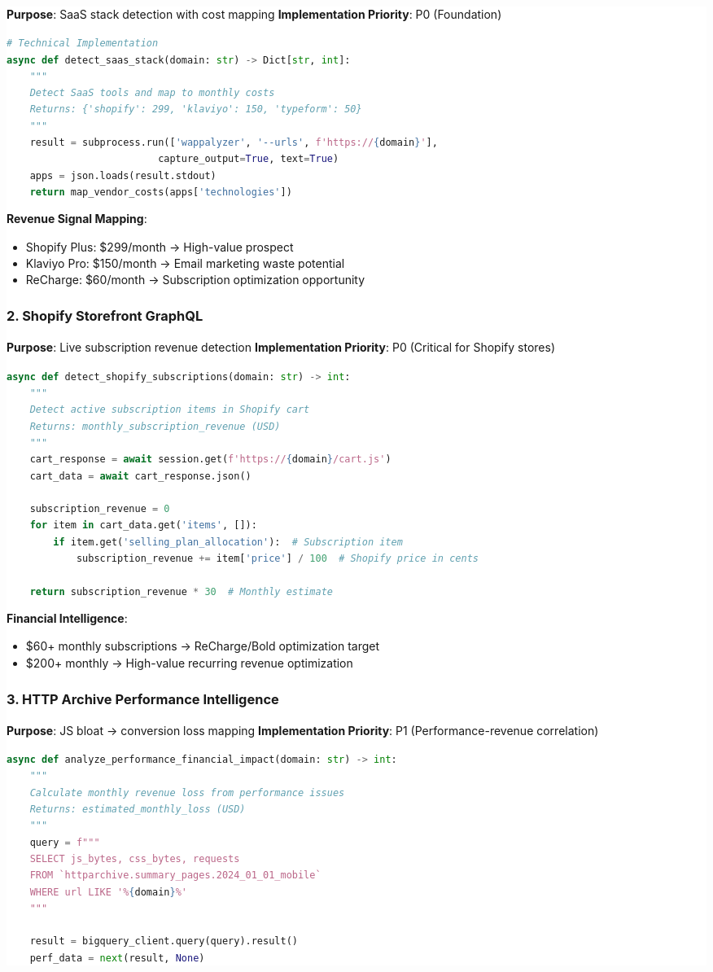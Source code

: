 **Purpose**: SaaS stack detection with cost mapping
**Implementation Priority**: P0 (Foundation)

```python
# Technical Implementation
async def detect_saas_stack(domain: str) -> Dict[str, int]:
    """
    Detect SaaS tools and map to monthly costs
    Returns: {'shopify': 299, 'klaviyo': 150, 'typeform': 50}
    """
    result = subprocess.run(['wappalyzer', '--urls', f'https://{domain}'],
                          capture_output=True, text=True)
    apps = json.loads(result.stdout)
    return map_vendor_costs(apps['technologies'])
```

**Revenue Signal Mapping**:

- Shopify Plus: $299/month → High-value prospect
- Klaviyo Pro: $150/month → Email marketing waste potential
- ReCharge: $60/month → Subscription optimization opportunity

### 2. Shopify Storefront GraphQL

**Purpose**: Live subscription revenue detection
**Implementation Priority**: P0 (Critical for Shopify stores)

```python
async def detect_shopify_subscriptions(domain: str) -> int:
    """
    Detect active subscription items in Shopify cart
    Returns: monthly_subscription_revenue (USD)
    """
    cart_response = await session.get(f'https://{domain}/cart.js')
    cart_data = await cart_response.json()

    subscription_revenue = 0
    for item in cart_data.get('items', []):
        if item.get('selling_plan_allocation'):  # Subscription item
            subscription_revenue += item['price'] / 100  # Shopify price in cents

    return subscription_revenue * 30  # Monthly estimate
```

**Financial Intelligence**:

- $60+ monthly subscriptions → ReCharge/Bold optimization target
- $200+ monthly → High-value recurring revenue optimization

### 3. HTTP Archive Performance Intelligence

**Purpose**: JS bloat → conversion loss mapping
**Implementation Priority**: P1 (Performance-revenue correlation)

```python
async def analyze_performance_financial_impact(domain: str) -> int:
    """
    Calculate monthly revenue loss from performance issues
    Returns: estimated_monthly_loss (USD)
    """
    query = f"""
    SELECT js_bytes, css_bytes, requests
    FROM `httparchive.summary_pages.2024_01_01_mobile`
    WHERE url LIKE '%{domain}%'
    """

    result = bigquery_client.query(query).result()
    perf_data = next(result, None)
```